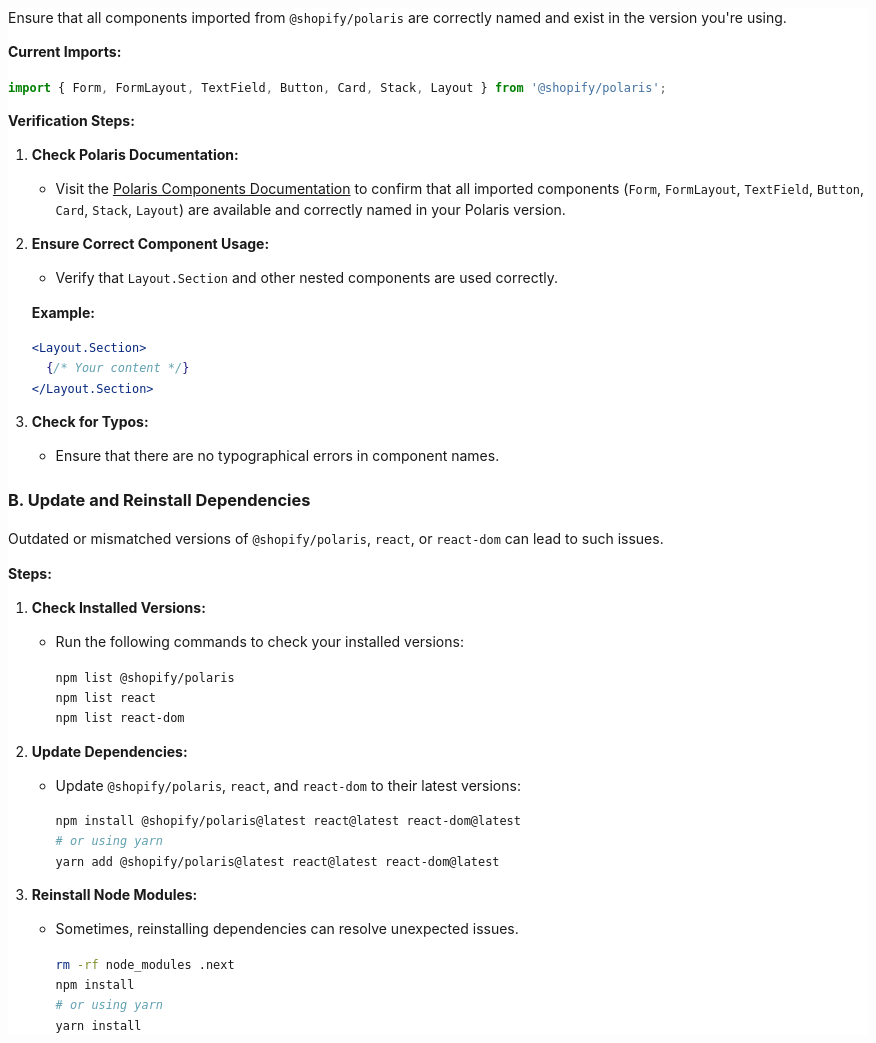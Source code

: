 Ensure that all components imported from `@shopify/polaris` are correctly named and exist in the version you're using.

**Current Imports:**
```jsx
import { Form, FormLayout, TextField, Button, Card, Stack, Layout } from '@shopify/polaris';
```

**Verification Steps:**
1. **Check Polaris Documentation:**
   - Visit the [Polaris Components Documentation](https://polaris.shopify.com/components) to confirm that all imported components (`Form`, `FormLayout`, `TextField`, `Button`, `Card`, `Stack`, `Layout`) are available and correctly named in your Polaris version.

2. **Ensure Correct Component Usage:**
   - Verify that `Layout.Section` and other nested components are used correctly.
   
   **Example:**
   ```jsx
   <Layout.Section>
     {/* Your content */}
   </Layout.Section>
   ```

3. **Check for Typos:**
   - Ensure that there are no typographical errors in component names.

### **B. Update and Reinstall Dependencies**

Outdated or mismatched versions of `@shopify/polaris`, `react`, or `react-dom` can lead to such issues.

**Steps:**
1. **Check Installed Versions:**
   - Run the following commands to check your installed versions:
     ```bash
     npm list @shopify/polaris
     npm list react
     npm list react-dom
     ```
   
2. **Update Dependencies:**
   - Update `@shopify/polaris`, `react`, and `react-dom` to their latest versions:
     ```bash
     npm install @shopify/polaris@latest react@latest react-dom@latest
     # or using yarn
     yarn add @shopify/polaris@latest react@latest react-dom@latest
     ```

3. **Reinstall Node Modules:**
   - Sometimes, reinstalling dependencies can resolve unexpected issues.
     ```bash
     rm -rf node_modules .next
     npm install
     # or using yarn
     yarn install
     ```

